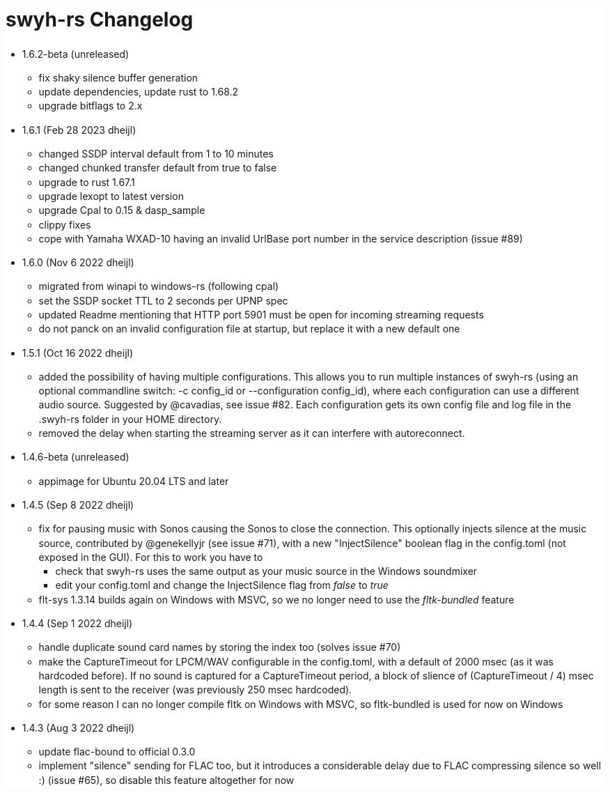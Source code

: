 # swyh-rs Changelog

- 1.6.2-beta (unreleased)
  - fix shaky silence buffer generation
  - update dependencies, update rust to 1.68.2
  - upgrade bitflags to 2.x
  
- 1.6.1 (Feb 28 2023 dheijl)
  - changed SSDP interval default from 1 to 10 minutes
  - changed chunked transfer default from true to false
  - upgrade to rust 1.67.1
  - upgrade lexopt to latest version
  - upgrade Cpal to 0.15 & dasp_sample
  - clippy fixes
  - cope with Yamaha WXAD-10 having an invalid UrlBase port number in the service description (issue #89)

- 1.6.0 (Nov 6 2022 dheijl)
  - migrated from winapi to windows-rs (following cpal)
  - set the SSDP socket TTL to 2 seconds per UPNP spec
  - updated Readme mentioning that HTTP port 5901 must be open for incoming streaming requests
  - do not panck on an invalid configuration file at startup, but replace it with a new default one

- 1.5.1 (Oct 16 2022 dheijl)
  - added the possibility of having multiple configurations. This allows you to run multiple instances of swyh-rs (using an optional commandline switch:  -c  config_id or --configuration config_id), where each configuration can use a different audio source. Suggested by @cavadias, see issue #82. Each configuration gets its own config file and log file in the .swyh-rs folder in your HOME directory.
  - removed the delay when starting the streaming server as it can interfere with autoreconnect.

- 1.4.6-beta (unreleased)
  - appimage for Ubuntu 20.04 LTS and later

- 1.4.5 (Sep 8 2022 dheijl)
  - fix for pausing music with Sonos causing the Sonos to close the connection. This optionally injects silence at the music source, contributed by @genekellyjr (see issue #71), with a new "InjectSilence" boolean flag in the config.toml (not exposed in the GUI). For this to work you have to
    - check that swyh-rs uses the same output as your music source in the Windows soundmixer
    - edit your config.toml and change the InjectSilence flag from _false_ to _true_
  - flt-sys 1.3.14 builds again on Windows with MSVC, so we no longer need to use the _fltk-bundled_ feature

- 1.4.4 (Sep 1 2022 dheijl)
  - handle duplicate sound card names by storing the index too (solves issue #70)
  - make the CaptureTimeout for LPCM/WAV configurable in the config.toml, with a default of 2000 msec (as it was hardcoded before). If no sound is captured for a CaptureTimeout period, a block of slience of (CaptureTimeout / 4) msec length is sent to the receiver (was previously 250 msec hardcoded).  
  - for some reason I can no longer compile fltk on Windows with MSVC, so fltk-bundled is used for now on Windows

- 1.4.3 (Aug 3 2022 dheijl)
  - update flac-bound to official 0.3.0
  - implement "silence" sending for FLAC too, but it introduces a considerable delay due to FLAC compressing silence so well :) (issue #65), so disable this feature altogether for now
